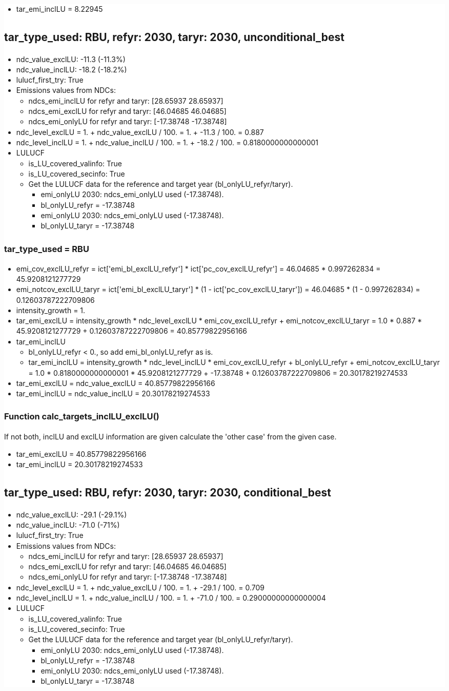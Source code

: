 - tar_emi_inclLU = 8.22945

## tar_type_used: RBU, refyr: 2030, taryr: 2030, unconditional_best
- ndc_value_exclLU: -11.3 (-11.3%)
- ndc_value_inclLU: -18.2 (-18.2%)
- lulucf_first_try: True
- Emissions values from NDCs:
  - ndcs_emi_inclLU for refyr and taryr: [28.65937 28.65937]
  - ndcs_emi_exclLU for refyr and taryr: [46.04685 46.04685]
  - ndcs_emi_onlyLU for refyr and taryr: [-17.38748 -17.38748]
- ndc_level_exclLU = 1. + ndc_value_exclLU / 100. = 1. + -11.3 / 100. = 0.887
- ndc_level_inclLU = 1. + ndc_value_inclLU / 100. = 1. + -18.2 / 100. = 0.8180000000000001
- LULUCF
  - is_LU_covered_valinfo: True
  - is_LU_covered_secinfo: True
  - Get the LULUCF data for the reference and target year (bl_onlyLU_refyr/taryr).
    - emi_onlyLU 2030: ndcs_emi_onlyLU used (-17.38748).
    - bl_onlyLU_refyr = -17.38748
    - emi_onlyLU 2030: ndcs_emi_onlyLU used (-17.38748).
    - bl_onlyLU_taryr = -17.38748
### tar_type_used = RBU
- emi_cov_exclLU_refyr = ict['emi_bl_exclLU_refyr'] * ict['pc_cov_exclLU_refyr'] = 46.04685 * 0.997262834 = 45.9208121277729
- emi_notcov_exclLU_taryr = ict['emi_bl_exclLU_taryr'] * (1 - ict['pc_cov_exclLU_taryr']) = 46.04685 * (1 - 0.997262834) = 0.12603787222709806
- intensity_growth = 1.
- tar_emi_exclLU = intensity_growth * ndc_level_exclLU * emi_cov_exclLU_refyr + emi_notcov_exclLU_taryr = 1.0 * 0.887 * 45.9208121277729 + 0.12603787222709806 = 40.85779822956166
- tar_emi_inclLU
  - bl_onlyLU_refyr < 0., so add emi_bl_onlyLU_refyr as is.
  - tar_emi_inclLU = intensity_growth * ndc_level_inclLU * emi_cov_exclLU_refyr + bl_onlyLU_refyr + emi_notcov_exclLU_taryr = 1.0 * 0.8180000000000001 * 45.9208121277729 + -17.38748 + 0.12603787222709806 = 20.30178219274533
- tar_emi_exclLU = ndc_value_exclLU = 40.85779822956166
- tar_emi_inclLU = ndc_value_inclLU = 20.30178219274533
### Function calc_targets_inclLU_exclLU()
If not both, inclLU and exclLU information are given calculate the 'other case' from the given case.
- tar_emi_exclLU = 40.85779822956166
- tar_emi_inclLU = 20.30178219274533

## tar_type_used: RBU, refyr: 2030, taryr: 2030, conditional_best
- ndc_value_exclLU: -29.1 (-29.1%)
- ndc_value_inclLU: -71.0 (-71%)
- lulucf_first_try: True
- Emissions values from NDCs:
  - ndcs_emi_inclLU for refyr and taryr: [28.65937 28.65937]
  - ndcs_emi_exclLU for refyr and taryr: [46.04685 46.04685]
  - ndcs_emi_onlyLU for refyr and taryr: [-17.38748 -17.38748]
- ndc_level_exclLU = 1. + ndc_value_exclLU / 100. = 1. + -29.1 / 100. = 0.709
- ndc_level_inclLU = 1. + ndc_value_inclLU / 100. = 1. + -71.0 / 100. = 0.29000000000000004
- LULUCF
  - is_LU_covered_valinfo: True
  - is_LU_covered_secinfo: True
  - Get the LULUCF data for the reference and target year (bl_onlyLU_refyr/taryr).
    - emi_onlyLU 2030: ndcs_emi_onlyLU used (-17.38748).
    - bl_onlyLU_refyr = -17.38748
    - emi_onlyLU 2030: ndcs_emi_onlyLU used (-17.38748).
    - bl_onlyLU_taryr = -17.38748
